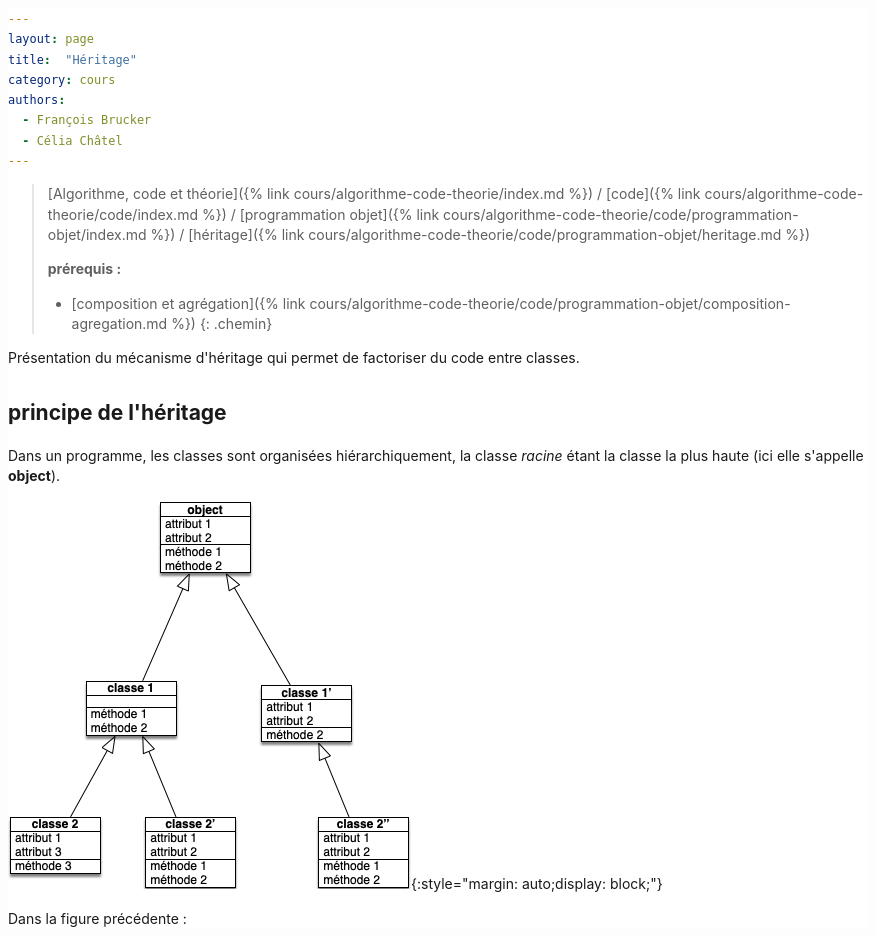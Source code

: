 ```yaml
---
layout: page
title:  "Héritage"
category: cours
authors: 
  - François Brucker
  - Célia Châtel
---
```


> [Algorithme, code et théorie]({% link cours/algorithme-code-theorie/index.md %}) / [code]({% link cours/algorithme-code-theorie/code/index.md %}) / [programmation objet]({% link cours/algorithme-code-theorie/code/programmation-objet/index.md %}) / [héritage]({% link cours/algorithme-code-theorie/code/programmation-objet/heritage.md %})
>
> **prérequis :**
>
> * [composition et agrégation]({% link cours/algorithme-code-theorie/code/programmation-objet/composition-agregation.md %})
{: .chemin}

Présentation du mécanisme d'héritage qui permet de factoriser du code entre classes.

## principe de l'héritage

Dans un programme, les classes sont organisées hiérarchiquement, la classe *racine* étant la classe la plus haute (ici elle s'appelle **object**).

![classes héritage](./assets/heritage-classes.png){:style="margin: auto;display: block;"}

Dans la figure précédente :
